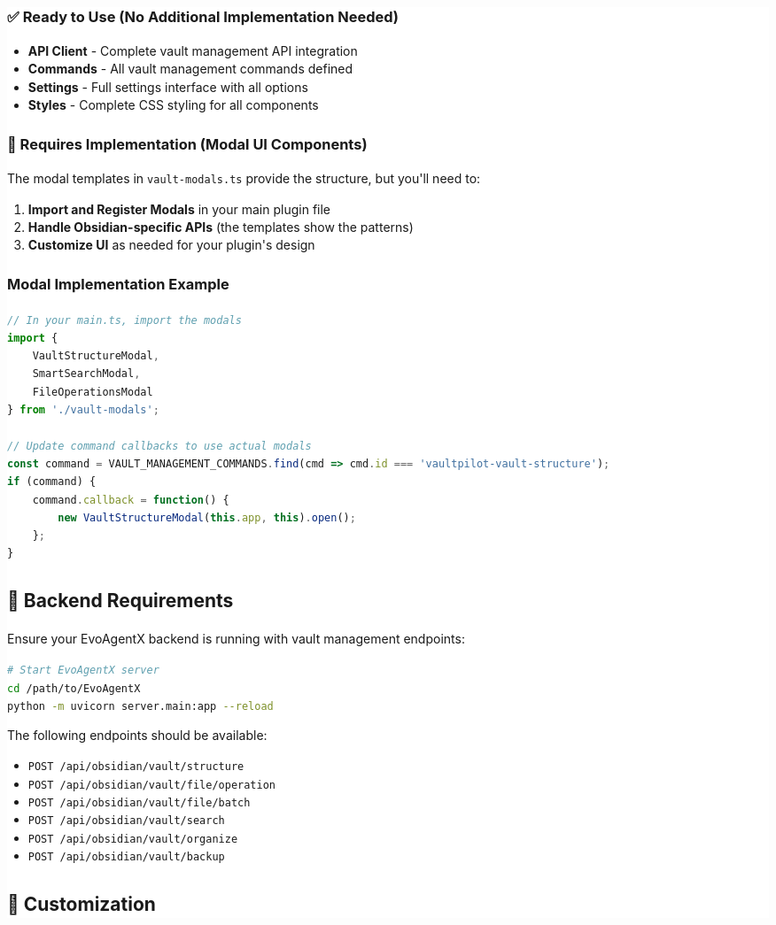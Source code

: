 ### ✅ Ready to Use (No Additional Implementation Needed)

- **API Client** - Complete vault management API integration
- **Commands** - All vault management commands defined
- **Settings** - Full settings interface with all options
- **Styles** - Complete CSS styling for all components

### 🔧 Requires Implementation (Modal UI Components)

The modal templates in `vault-modals.ts` provide the structure, but you'll need to:

1. **Import and Register Modals** in your main plugin file
2. **Handle Obsidian-specific APIs** (the templates show the patterns)
3. **Customize UI** as needed for your plugin's design

### Modal Implementation Example

```typescript
// In your main.ts, import the modals
import { 
    VaultStructureModal, 
    SmartSearchModal, 
    FileOperationsModal 
} from './vault-modals';

// Update command callbacks to use actual modals
const command = VAULT_MANAGEMENT_COMMANDS.find(cmd => cmd.id === 'vaultpilot-vault-structure');
if (command) {
    command.callback = function() {
        new VaultStructureModal(this.app, this).open();
    };
}
```

## 🔌 Backend Requirements

Ensure your EvoAgentX backend is running with vault management endpoints:

```bash
# Start EvoAgentX server
cd /path/to/EvoAgentX
python -m uvicorn server.main:app --reload
```

The following endpoints should be available:
- `POST /api/obsidian/vault/structure`
- `POST /api/obsidian/vault/file/operation`
- `POST /api/obsidian/vault/file/batch`
- `POST /api/obsidian/vault/search`
- `POST /api/obsidian/vault/organize`
- `POST /api/obsidian/vault/backup`

## 🎨 Customization
